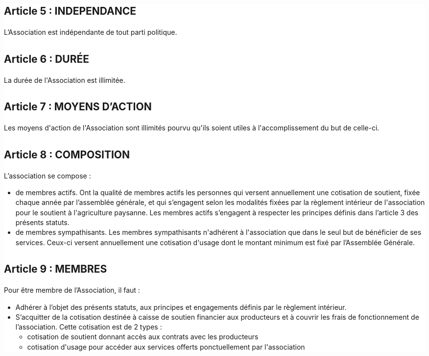 <h2>Article 5 : INDEPENDANCE</h2>

<div class="level2">
<p>L&rsquo;Association est ind&eacute;pendante de tout parti politique.</p>
</div>

<h2>Article 6 : DUR&Eacute;E</h2>

<div class="level2">
<p>La dur&eacute;e de l&#39;Association est illimit&eacute;e.</p>
</div>

<h2>Article 7 : MOYENS D&rsquo;ACTION</h2>

<div class="level2">
<p>Les moyens d&#39;action de l&#39;Association sont illimit&eacute;s pourvu qu&#39;ils soient utiles &agrave; l&#39;accomplissement du but de celle-ci.</p>
</div>

<h2>Article 8 : COMPOSITION</h2>

<div class="level2">
<p>L&rsquo;association se compose :</p>

<ul>
	<li class="level1">de membres actifs. Ont la qualit&eacute; de membres actifs les personnes qui versent annuellement une cotisation de soutient, fix&eacute;e chaque ann&eacute;e par l&rsquo;assembl&eacute;e g&eacute;n&eacute;rale, et qui s&rsquo;engagent selon les modalit&eacute;s fix&eacute;es par la r&egrave;glement int&eacute;rieur de l&#39;association pour le soutient &agrave; l&#39;agriculture paysanne. Les membres actifs s&rsquo;engagent &agrave; respecter les principes d&eacute;finis dans l&rsquo;article 3 des pr&eacute;sents statuts.</li>
	<li class="level1">de membres sympathisants. Les membres sympathisants n&#39;adh&eacute;rent &agrave; l&#39;association que dans le seul but de b&eacute;n&eacute;ficier de ses services. Ceux-ci versent annuellement une cotisation d&#39;usage dont le montant minimum est fix&eacute; par l&rsquo;Assembl&eacute;e G&eacute;n&eacute;rale.</li>
</ul>
</div>

<h2>Article 9 : MEMBRES</h2>

<div class="level2">
<p>Pour &ecirc;tre membre de l&rsquo;Association, il faut :</p>

<ul>
	<li class="level1">Adh&eacute;rer &agrave; l&rsquo;objet des pr&eacute;sents statuts, aux principes et engagements d&eacute;finis par le r&egrave;glement int&eacute;rieur.</li>
	<li class="level1 node">S&rsquo;acquitter de la cotisation destin&eacute;e &agrave; caisse de soutien financier aux producteurs et &agrave; couvrir les frais de fonctionnement de l&rsquo;association. Cette cotisation est de 2 types :
	<ul>
		<li class="level3">cotisation de soutient donnant acc&egrave;s aux contrats avec les producteurs</li>
		<li class="level3">cotisation d&#39;usage pour acc&eacute;der aux services offerts ponctuellement par l&#39;association</li>
	</ul>
	</li>
</ul>
</div>
